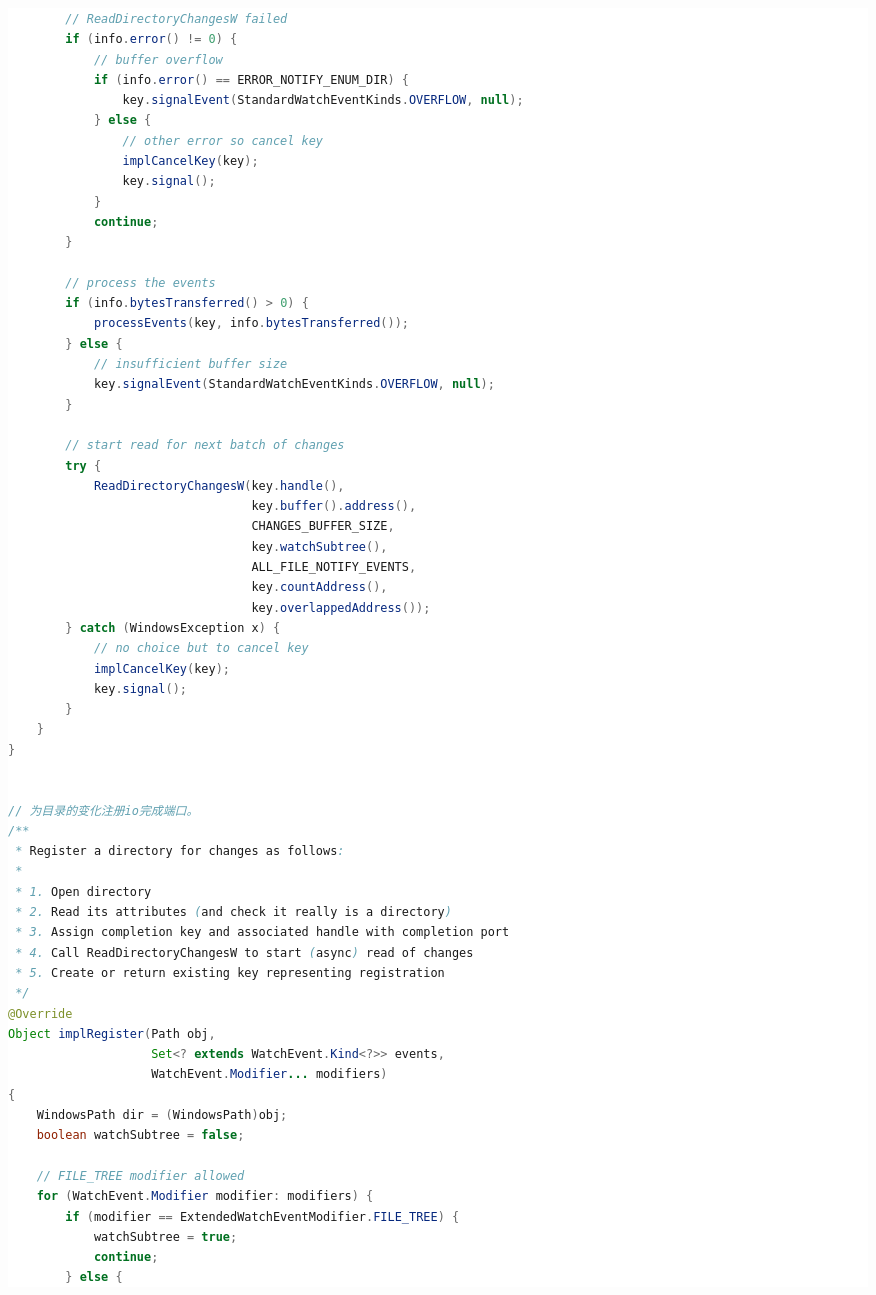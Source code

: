 ``` java
        // ReadDirectoryChangesW failed
        if (info.error() != 0) {
            // buffer overflow
            if (info.error() == ERROR_NOTIFY_ENUM_DIR) {
                key.signalEvent(StandardWatchEventKinds.OVERFLOW, null);
            } else {
                // other error so cancel key
                implCancelKey(key);
                key.signal();
            }
            continue;
        }

        // process the events
        if (info.bytesTransferred() > 0) {
            processEvents(key, info.bytesTransferred());
        } else {
            // insufficient buffer size
            key.signalEvent(StandardWatchEventKinds.OVERFLOW, null);
        }

        // start read for next batch of changes
        try {
            ReadDirectoryChangesW(key.handle(),
                                  key.buffer().address(),
                                  CHANGES_BUFFER_SIZE,
                                  key.watchSubtree(),
                                  ALL_FILE_NOTIFY_EVENTS,
                                  key.countAddress(),
                                  key.overlappedAddress());
        } catch (WindowsException x) {
            // no choice but to cancel key
            implCancelKey(key);
            key.signal();
        }
    }
}


// 为目录的变化注册io完成端口。
/**
 * Register a directory for changes as follows:
 *
 * 1. Open directory
 * 2. Read its attributes (and check it really is a directory)
 * 3. Assign completion key and associated handle with completion port
 * 4. Call ReadDirectoryChangesW to start (async) read of changes
 * 5. Create or return existing key representing registration
 */
@Override
Object implRegister(Path obj,
                    Set<? extends WatchEvent.Kind<?>> events,
                    WatchEvent.Modifier... modifiers)
{
    WindowsPath dir = (WindowsPath)obj;
    boolean watchSubtree = false;

    // FILE_TREE modifier allowed
    for (WatchEvent.Modifier modifier: modifiers) {
        if (modifier == ExtendedWatchEventModifier.FILE_TREE) {
            watchSubtree = true;
            continue;
        } else {
```